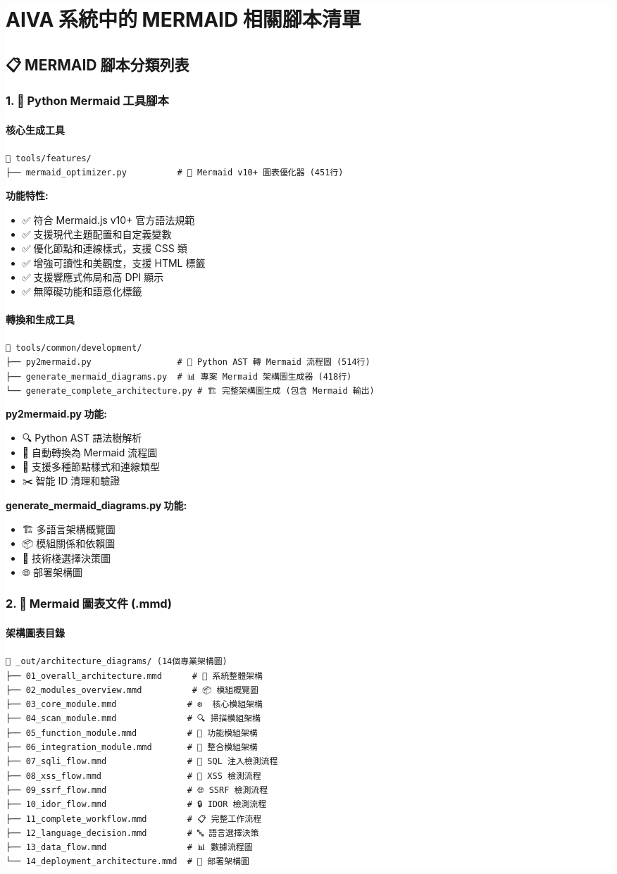 # AIVA 系統中的 MERMAID 相關腳本清單

## 📋 MERMAID 腳本分類列表

### 1. 🐍 Python Mermaid 工具腳本

#### 核心生成工具
```
📁 tools/features/
├── mermaid_optimizer.py          # 🎯 Mermaid v10+ 圖表優化器 (451行)
```

**功能特性:**
- ✅ 符合 Mermaid.js v10+ 官方語法規範
- ✅ 支援現代主題配置和自定義變數
- ✅ 優化節點和連線樣式，支援 CSS 類
- ✅ 增強可讀性和美觀度，支援 HTML 標籤
- ✅ 支援響應式佈局和高 DPI 顯示
- ✅ 無障礙功能和語意化標籤

#### 轉換和生成工具
```
📁 tools/common/development/
├── py2mermaid.py                 # 🔄 Python AST 轉 Mermaid 流程圖 (514行)
├── generate_mermaid_diagrams.py  # 📊 專案 Mermaid 架構圖生成器 (418行)
└── generate_complete_architecture.py # 🏗️ 完整架構圖生成 (包含 Mermaid 輸出)
```

**py2mermaid.py 功能:**
- 🔍 Python AST 語法樹解析
- 🔄 自動轉換為 Mermaid 流程圖
- 🎨 支援多種節點樣式和連線類型
- ✂️ 智能 ID 清理和驗證

**generate_mermaid_diagrams.py 功能:**
- 🏗️ 多語言架構概覽圖
- 📦 模組關係和依賴圖
- 🔧 技術棧選擇決策圖
- 🌐 部署架構圖

### 2. 📄 Mermaid 圖表文件 (.mmd)

#### 架構圖表目錄
```
📁 _out/architecture_diagrams/ (14個專業架構圖)
├── 01_overall_architecture.mmd      # 🎯 系統整體架構
├── 02_modules_overview.mmd          # 📦 模組概覽圖  
├── 03_core_module.mmd              # ⚙️  核心模組架構
├── 04_scan_module.mmd              # 🔍 掃描模組架構
├── 05_function_module.mmd          # 🔧 功能模組架構
├── 06_integration_module.mmd       # 🔗 整合模組架構
├── 07_sqli_flow.mmd                # 💉 SQL 注入檢測流程
├── 08_xss_flow.mmd                 # 🚨 XSS 檢測流程
├── 09_ssrf_flow.mmd                # 🌐 SSRF 檢測流程
├── 10_idor_flow.mmd                # 🔒 IDOR 檢測流程
├── 11_complete_workflow.mmd        # 📋 完整工作流程
├── 12_language_decision.mmd        # 🔤 語言選擇決策
├── 13_data_flow.mmd                # 📊 數據流程圖
└── 14_deployment_architecture.mmd  # 🚀 部署架構圖
```
